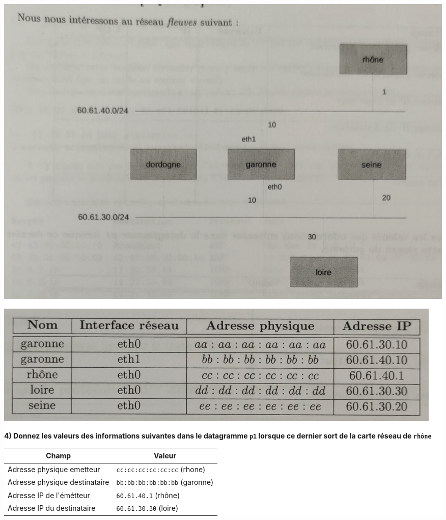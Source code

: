 ![](./assets/2022-01-20-17-07-53-image.png)

![](./assets/2022-01-20-17-08-06-image.png)

**4) Donnez les valeurs des informations suivantes dans le datagramme `p1` lorsque ce dernier sort de la carte réseau de `rhône`**

| Champ                         | Valeur                        |
| ----------------------------- | ----------------------------- |
| Adresse physique emetteur     | `cc:cc:cc:cc:cc:cc` (rhone)   |
| Adresse physique destinataire | `bb:bb:bb:bb:bb:bb` (garonne) |
| Adresse IP de l'émétteur      | `60.61.40.1` (rhône)          |
| Adresse IP du destinataire    | `60.61.30.30` (loire)         |
